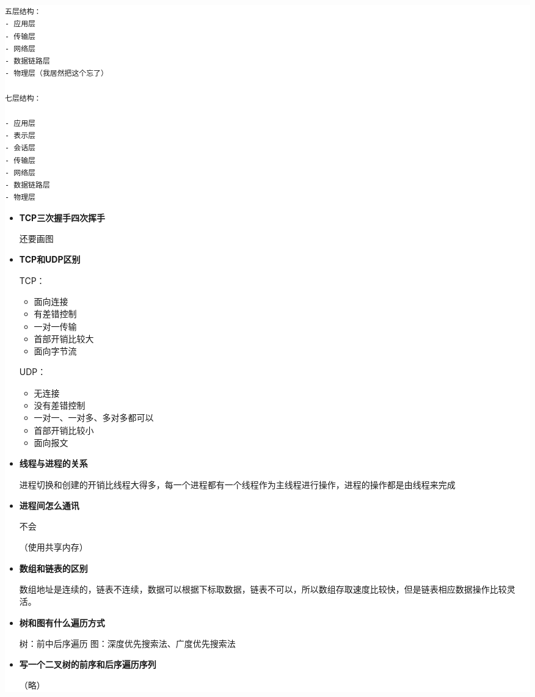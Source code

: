 	五层结构：
	- 应用层
	- 传输层
	- 网络层
	- 数据链路层
	- 物理层（我居然把这个忘了）

	七层结构：
	
	- 应用层
	- 表示层
	- 会话层
	- 传输层
	- 网络层
	- 数据链路层
	- 物理层

* **TCP三次握手四次挥手**

	还要画图
	
* **TCP和UDP区别**

	TCP：
	- 面向连接
	- 有差错控制
	- 一对一传输
	- 首部开销比较大
	- 面向字节流
	
	UDP：
	
	- 无连接
	- 没有差错控制
	- 一对一、一对多、多对多都可以
	- 首部开销比较小
	- 面向报文

* **线程与进程的关系**

	进程切换和创建的开销比线程大得多，每一个进程都有一个线程作为主线程进行操作，进程的操作都是由线程来完成
	
* **进程间怎么通讯**

	不会
	
	（使用共享内存）
	
* **数组和链表的区别**

	数组地址是连续的，链表不连续，数据可以根据下标取数据，链表不可以，所以数组存取速度比较快，但是链表相应数据操作比较灵活。
	
* **树和图有什么遍历方式**

	树：前中后序遍历
	图：深度优先搜索法、广度优先搜索法
	
* **写一个二叉树的前序和后序遍历序列**

	（略）
	